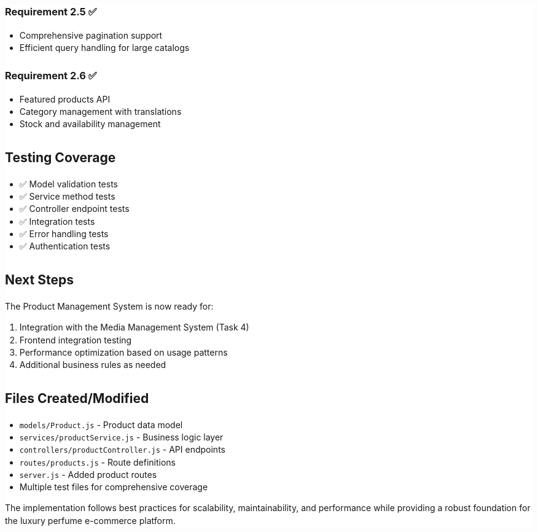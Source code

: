 ### Requirement 2.5 ✅
- Comprehensive pagination support
- Efficient query handling for large catalogs

### Requirement 2.6 ✅
- Featured products API
- Category management with translations
- Stock and availability management

## Testing Coverage
- ✅ Model validation tests
- ✅ Service method tests
- ✅ Controller endpoint tests
- ✅ Integration tests
- ✅ Error handling tests
- ✅ Authentication tests

## Next Steps
The Product Management System is now ready for:
1. Integration with the Media Management System (Task 4)
2. Frontend integration testing
3. Performance optimization based on usage patterns
4. Additional business rules as needed

## Files Created/Modified
- `models/Product.js` - Product data model
- `services/productService.js` - Business logic layer
- `controllers/productController.js` - API endpoints
- `routes/products.js` - Route definitions
- `server.js` - Added product routes
- Multiple test files for comprehensive coverage

The implementation follows best practices for scalability, maintainability, and performance while providing a robust foundation for the luxury perfume e-commerce platform.